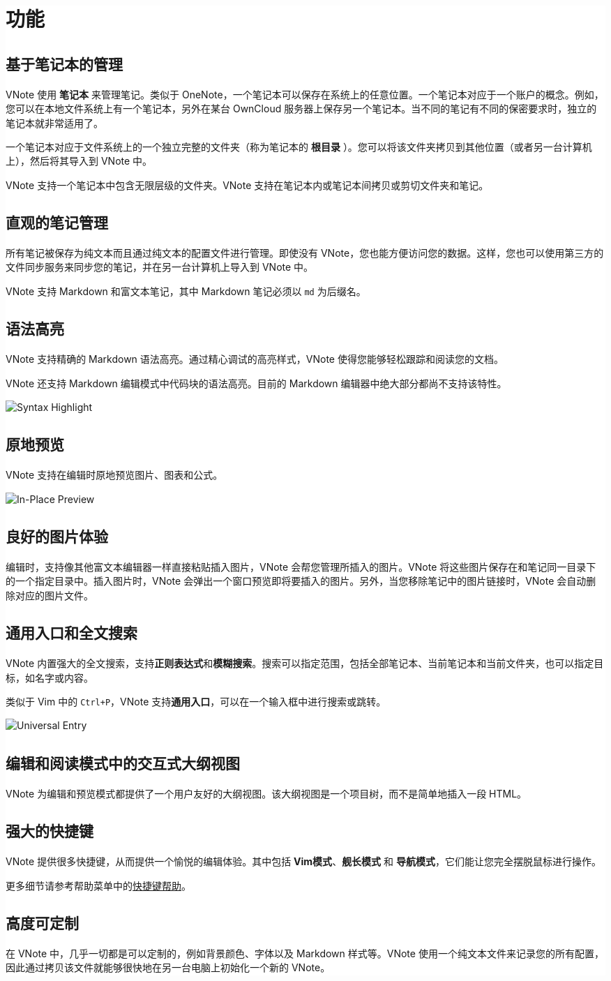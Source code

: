 # 功能
## 基于笔记本的管理
VNote 使用 **笔记本** 来管理笔记。类似于 OneNote，一个笔记本可以保存在系统上的任意位置。一个笔记本对应于一个账户的概念。例如，您可以在本地文件系统上有一个笔记本，另外在某台 OwnCloud 服务器上保存另一个笔记本。当不同的笔记有不同的保密要求时，独立的笔记本就非常适用了。

一个笔记本对应于文件系统上的一个独立完整的文件夹（称为笔记本的 **根目录** ）。您可以将该文件夹拷贝到其他位置（或者另一台计算机上），然后将其导入到 VNote 中。

VNote 支持一个笔记本中包含无限层级的文件夹。VNote 支持在笔记本内或笔记本间拷贝或剪切文件夹和笔记。

## 直观的笔记管理
所有笔记被保存为纯文本而且通过纯文本的配置文件进行管理。即使没有 VNote，您也能方便访问您的数据。这样，您也可以使用第三方的文件同步服务来同步您的笔记，并在另一台计算机上导入到 VNote 中。

VNote 支持 Markdown 和富文本笔记，其中 Markdown 笔记必须以 `md` 为后缀名。

## 语法高亮
VNote 支持精确的 Markdown 语法高亮。通过精心调试的高亮样式，VNote 使得您能够轻松跟踪和阅读您的文档。

VNote 还支持 Markdown 编辑模式中代码块的语法高亮。目前的 Markdown 编辑器中绝大部分都尚不支持该特性。

![Syntax Highlight](screenshots/_1513485266_1616037517.png)

## 原地预览
VNote 支持在编辑时原地预览图片、图表和公式。

![In-Place Preview](screenshots/_inplacepre_1525155248_405615820.png)

## 良好的图片体验
编辑时，支持像其他富文本编辑器一样直接粘贴插入图片，VNote 会帮您管理所插入的图片。VNote 将这些图片保存在和笔记同一目录下的一个指定目录中。插入图片时，VNote 会弹出一个窗口预览即将要插入的图片。另外，当您移除笔记中的图片链接时，VNote 会自动删除对应的图片文件。

## 通用入口和全文搜索
VNote 内置强大的全文搜索，支持**正则表达式**和**模糊搜索**。搜索可以指定范围，包括全部笔记本、当前笔记本和当前文件夹，也可以指定目标，如名字或内容。

类似于 Vim 中的 `Ctrl+P`，VNote 支持**通用入口**，可以在一个输入框中进行搜索或跳转。

![Universal Entry](screenshots/_universale_1522894821_465772669.png)

## 编辑和阅读模式中的交互式大纲视图
VNote 为编辑和预览模式都提供了一个用户友好的大纲视图。该大纲视图是一个项目树，而不是简单地插入一段 HTML。

## 强大的快捷键
VNote 提供很多快捷键，从而提供一个愉悦的编辑体验。其中包括 **Vim模式**、**舰长模式** 和 **导航模式**，它们能让您完全摆脱鼠标进行操作。

更多细节请参考帮助菜单中的[快捷键帮助](src/resources/docs/shortcuts_zh.md)。

## 高度可定制
在 VNote 中，几乎一切都是可以定制的，例如背景颜色、字体以及 Markdown 样式等。VNote 使用一个纯文本文件来记录您的所有配置，因此通过拷贝该文件就能够很快地在另一台电脑上初始化一个新的 VNote。

